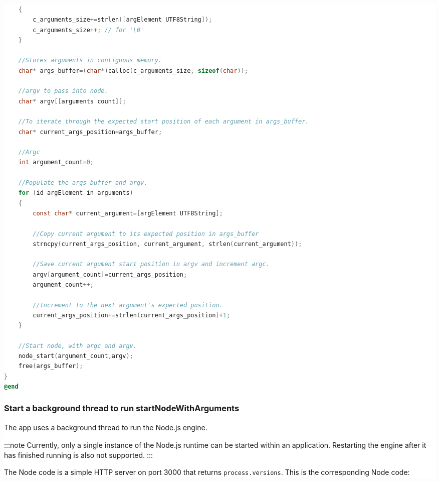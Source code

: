 ```objectivec title="NodeRunner.mm"
    {
        c_arguments_size+=strlen([argElement UTF8String]);
        c_arguments_size++; // for '\0'
    }

    //Stores arguments in contiguous memory.
    char* args_buffer=(char*)calloc(c_arguments_size, sizeof(char));

    //argv to pass into node.
    char* argv[[arguments count]];

    //To iterate through the expected start position of each argument in args_buffer.
    char* current_args_position=args_buffer;

    //Argc
    int argument_count=0;

    //Populate the args_buffer and argv.
    for (id argElement in arguments)
    {
        const char* current_argument=[argElement UTF8String];

        //Copy current argument to its expected position in args_buffer
        strncpy(current_args_position, current_argument, strlen(current_argument));

        //Save current argument start position in argv and increment argc.
        argv[argument_count]=current_args_position;
        argument_count++;

        //Increment to the next argument's expected position.
        current_args_position+=strlen(current_args_position)+1;
    }

    //Start node, with argc and argv.
    node_start(argument_count,argv);
    free(args_buffer);
}
@end
```

### Start a background thread to run startNodeWithArguments

The app uses a background thread to run the Node.js engine.

:::note
Currently, only a single instance of the Node.js runtime can be started within an application. Restarting the engine after it has finished running is also not supported.
:::

The Node code is a simple HTTP server on port 3000 that returns `process.versions`. This is the corresponding Node code:
